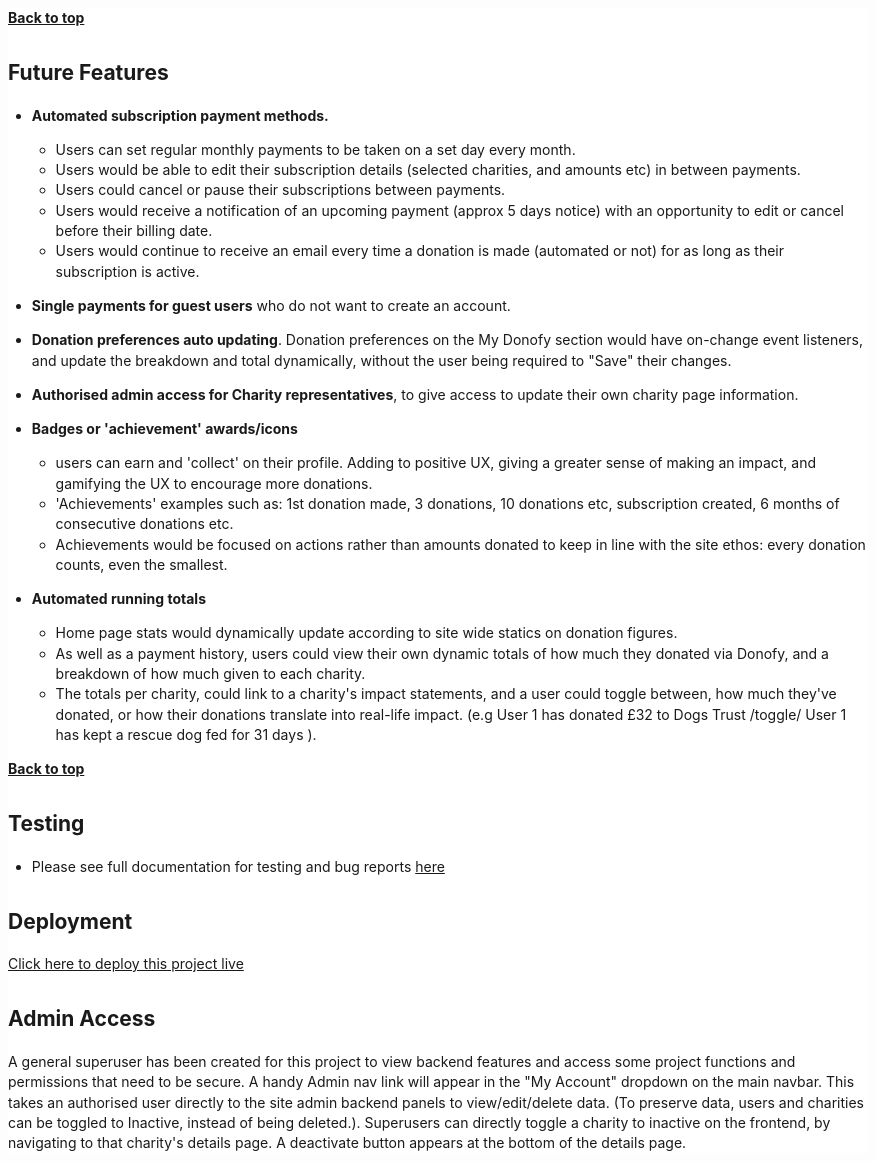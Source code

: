 [**Back to top**](#donofy)
## Future Features

* **Automated subscription payment methods.**
  - Users can set regular monthly payments to be taken on a set day every month.
  - Users would be able to edit their subscription details (selected charities, and amounts etc) in between payments.
  - Users could cancel or pause their subscriptions between payments.
  - Users would receive a notification of an upcoming payment (approx 5 days notice) with an opportunity to edit or cancel before their billing date.
  - Users would continue to receive an email every time a donation is made (automated or not) for as long as their subscription is active.

* **Single payments for guest users** who do not want to create an account.

* **Donation preferences auto updating**. Donation preferences on the My Donofy section would have on-change event listeners, and update the breakdown and total dynamically, without the user being required to "Save" their changes. 

* **Authorised admin access for Charity representatives**, to give access to update their own charity page information.

* **Badges or 'achievement' awards/icons**
  - users can earn and 'collect' on their profile. Adding to positive UX, giving a greater sense of making an impact, and gamifying the UX to encourage more donations.
  - 'Achievements' examples such as: 1st donation made, 3 donations, 10 donations etc, subscription created, 6 months of consecutive donations etc.
  - Achievements would be focused on actions rather than amounts donated to keep in line with the site ethos: every donation counts, even the smallest. 

* **Automated running totals**
  - Home page stats would dynamically update according to site wide statics on donation figures. 
  - As well as a payment history, users could view their own dynamic totals of how much they donated via Donofy, and a breakdown of how much given to each charity. 
  - The totals per charity, could link to a charity's impact statements, and a user could toggle between, how much they've donated, or how their donations translate into real-life impact. (e.g User 1 has donated £32 to Dogs Trust /toggle/ User 1 has kept a rescue dog fed for 31 days ).




[**Back to top**](#donofy)
## Testing
- Please see full documentation for testing and bug reports [here](./TESTING.md)

## Deployment
[Click here to deploy this project live](https://donofy-de544b6e546f.herokuapp.com/)

## Admin Access

A general superuser has been created for this project to view backend features and access some project functions and permissions that need to be secure. A handy Admin nav link will appear in the "My Account" dropdown on the main navbar. This takes an authorised user directly to the site admin backend panels to view/edit/delete data. (To preserve data, users and charities can be toggled to Inactive, instead of being deleted.).
Superusers can directly toggle a charity to inactive on the frontend, by navigating to that charity's details page. A deactivate button appears at the bottom of the details page. 
